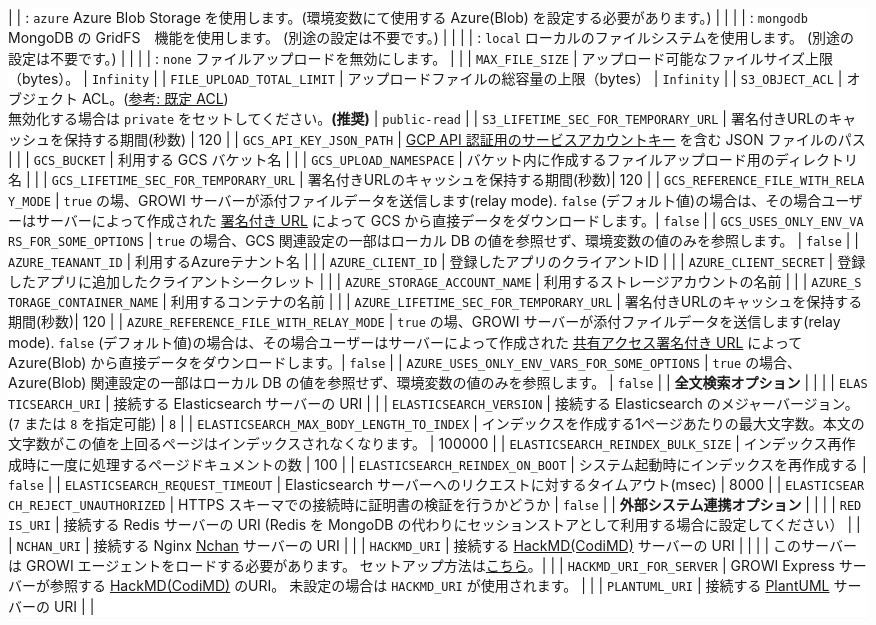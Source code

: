 | | : `azure` Azure Blob Storage を使用します。(環境変数にて使用する Azure(Blob) を設定する必要があります。) | |
| | : `mongodb` MongoDB の GridFS　機能を使用します。 (別途の設定は不要です。) | |
| | : `local` ローカルのファイルシステムを使用します。 (別途の設定は不要です。) | |
| | : `none` ファイルアップロードを無効にします。  | |
| `MAX_FILE_SIZE` | アップロード可能なファイルサイズ上限（bytes）。 | `Infinity` |
| `FILE_UPLOAD_TOTAL_LIMIT` | アップロードファイルの総容量の上限（bytes） | `Infinity` |
| `S3_OBJECT_ACL` | オブジェクト ACL。([参考: 既定 ACL](https://docs.aws.amazon.com/ja_jp/AmazonS3/latest/userguide/acl-overview.html#canned-acl))<br />無効化する場合は `private` をセットしてください。**(推奨)** | `public-read` |
| `S3_LIFETIME_SEC_FOR_TEMPORARY_URL` | 署名付きURLのキャッシュを保持する期間(秒数) | 120 |
| `GCS_API_KEY_JSON_PATH` |  [GCP API 認証用のサービスアカウントキー](https://cloud.google.com/iam/docs/creating-managing-service-account-keys) を含む JSON ファイルのパス | |
| `GCS_BUCKET` | 利用する GCS バケット名 | |
| `GCS_UPLOAD_NAMESPACE` | バケット内に作成するファイルアップロード用のディレクトリ名 | |
| `GCS_LIFETIME_SEC_FOR_TEMPORARY_URL` | 署名付きURLのキャッシュを保持する期間(秒数)| 120 |
| `GCS_REFERENCE_FILE_WITH_RELAY_MODE` | `true` の場、GROWI サーバーが添付ファイルデータを送信します(relay mode). `false` (デフォルト値)の場合は、その場合ユーザーはサーバーによって作成された [署名付き URL](https://cloud.google.com/storage/docs/access-control/signed-urls) によって GCS から直接データをダウンロードします。| `false` |
| `GCS_USES_ONLY_ENV_VARS_FOR_SOME_OPTIONS` | `true` の場合、GCS 関連設定の一部はローカル DB の値を参照せず、環境変数の値のみを参照します。 | `false` |
| `AZURE_TEANANT_ID` | 利用するAzureテナント名 | |
| `AZURE_CLIENT_ID` | 登録したアプリのクライアントID | |
| `AZURE_CLIENT_SECRET` | 登録したアプリに追加したクライアントシークレット | |
| `AZURE_STORAGE_ACCOUNT_NAME` | 利用するストレージアカウントの名前 | |
| `AZURE_STORAGE_CONTAINER_NAME` | 利用するコンテナの名前 | |
| `AZURE_LIFETIME_SEC_FOR_TEMPORARY_URL` | 署名付きURLのキャッシュを保持する期間(秒数)| 120 |
| `AZURE_REFERENCE_FILE_WITH_RELAY_MODE` | `true` の場、GROWI サーバーが添付ファイルデータを送信します(relay mode). `false` (デフォルト値)の場合は、その場合ユーザーはサーバーによって作成された [共有アクセス署名付き URL](https://learn.microsoft.com/ja-jp/azure/storage/common/storage-sas-overview) によって Azure(Blob) から直接データをダウンロードします。| `false` |
| `AZURE_USES_ONLY_ENV_VARS_FOR_SOME_OPTIONS` | `true` の場合、Azure(Blob) 関連設定の一部はローカル DB の値を参照せず、環境変数の値のみを参照します。 | `false` |
| **全文検索オプション** | | |
| `ELASTICSEARCH_URI` | 接続する Elasticsearch サーバーの URI | |
| `ELASTICSEARCH_VERSION` | 接続する Elasticsearch のメジャーバージョン。(`7` または `8` を指定可能) | `8` |
| `ELASTICSEARCH_MAX_BODY_LENGTH_TO_INDEX` | インデックスを作成する1ページあたりの最大文字数。本文の文字数がこの値を上回るページはインデックスされなくなります。 | 100000 |
| `ELASTICSEARCH_REINDEX_BULK_SIZE` | インデックス再作成時に一度に処理するページドキュメントの数 | 100 |
| `ELASTICSEARCH_REINDEX_ON_BOOT` | システム起動時にインデックスを再作成する | `false` |
| `ELASTICSEARCH_REQUEST_TIMEOUT` | Elasticsearch サーバーへのリクエストに対するタイムアウト(msec) | 8000 |
| `ELASTICSEARCH_REJECT_UNAUTHORIZED` | HTTPS スキーマでの接続時に証明書の検証を行うかどうか | `false` |
| **外部システム連携オプション** | | |
| `REDIS_URI` | 接続する Redis サーバーの URI (Redis を MongoDB の代わりにセッションストアとして利用する場合に設定してください） | |
| `NCHAN_URI` | 接続する Nginx [Nchan](https://nchan.io/) サーバーの URI | |
| `HACKMD_URI` | 接続する [HackMD(CodiMD)](https://hackmd.io/) サーバーの URI | |
| | このサーバーは GROWI エージェントをロードする必要があります。 セットアップ方法は[こちら](/en/admin-guide/admin-cookbook/integrate-with-hackmd.html)。| |
| `HACKMD_URI_FOR_SERVER` | GROWI Express サーバーが参照する [HackMD(CodiMD)](https://hackmd.io/) のURI。 未設定の場合は `HACKMD_URI` が使用されます。 | |
| `PLANTUML_URI` | 接続する [PlantUML](https://plantuml.com/ja/) サーバーの URI | |